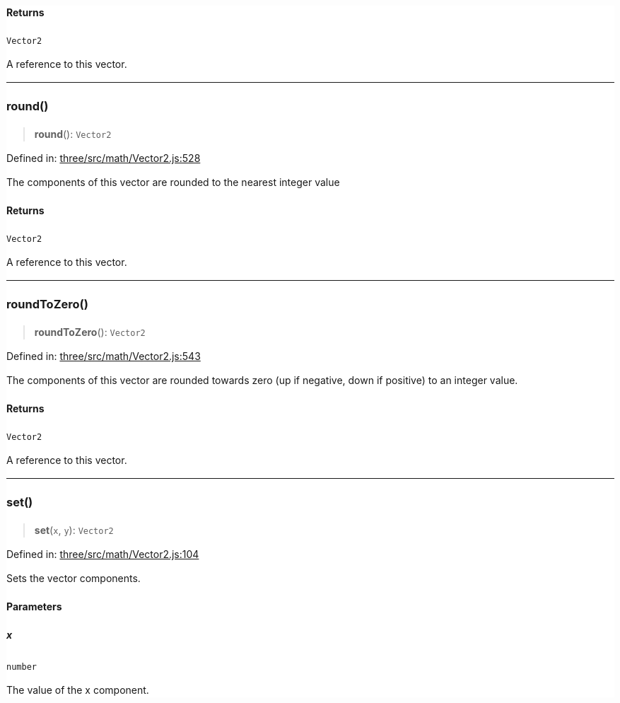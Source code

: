 #### Returns

`Vector2`

A reference to this vector.

***

### round()

> **round**(): `Vector2`

Defined in: [three/src/math/Vector2.js:528](https://github.com/DefinitelyMaybe/three-i18n/blob/fa57b79433d1c349ffb23a78727299c8d4190136/three/src/math/Vector2.js#L528)

The components of this vector are rounded to the nearest integer value

#### Returns

`Vector2`

A reference to this vector.

***

### roundToZero()

> **roundToZero**(): `Vector2`

Defined in: [three/src/math/Vector2.js:543](https://github.com/DefinitelyMaybe/three-i18n/blob/fa57b79433d1c349ffb23a78727299c8d4190136/three/src/math/Vector2.js#L543)

The components of this vector are rounded towards zero (up if negative,
down if positive) to an integer value.

#### Returns

`Vector2`

A reference to this vector.

***

### set()

> **set**(`x`, `y`): `Vector2`

Defined in: [three/src/math/Vector2.js:104](https://github.com/DefinitelyMaybe/three-i18n/blob/fa57b79433d1c349ffb23a78727299c8d4190136/three/src/math/Vector2.js#L104)

Sets the vector components.

#### Parameters

##### x

`number`

The value of the x component.
